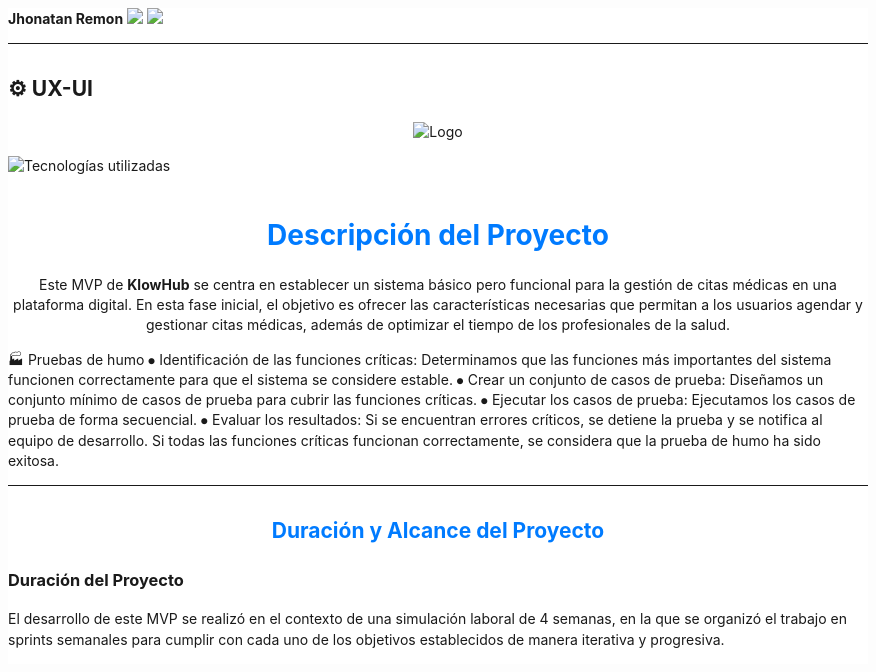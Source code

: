 <tbody>
<tr>
<td align="center"><strong>Jhonatan Remon</strong></td>

</tr>

<tr>
<td align="center"><a href="https://github.com/Jhone-fori-freelancer"><img src="https://raw.githubusercontent.com/LionelStaricoff/c16-84-ft-java/615dd2bb3247fd67184c5c9a3c0ff80d58c8da9f/proyecto/github.svg"  style="max-width: 100%;"></a> <a href="https://www.linkedin.com/in/jhonatanremon/" rel="nofollow"><img src="https://raw.githubusercontent.com/LionelStaricoff/c16-84-ft-java/615dd2bb3247fd67184c5c9a3c0ff80d58c8da9f/proyecto/linkedin.svg" style="max-width: 100%;"></a></td>


</tr>
</tbody>
</table>

<table>
<thead>
<tr>

---

## ⚙️  **UX-UI**

<p align="center">
  <img src="https://github.com/No-Country-simulation/s18-22-t-java-react/blob/15c9c38451f59741b4560f1771136003e47ffd8b/PM/ISOTIPO.png" alt="Logo" width="100" height="100">
</p>

![Tecnologías utilizadas](https://github.com/No-Country-simulation/s18-22-t-java-react/blob/aea6ea5655fb5bba8f4bd7154f1309c5a1d87263/PM/ux-ui%20sin%20fondo.png)

<h1 align="center" style="color: #007bff;">Descripción del Proyecto</h1>

<p align="center">
Este MVP de <strong>KlowHub</strong> se centra en establecer un sistema básico pero funcional para la gestión de citas médicas en una plataforma digital. En esta fase inicial, el objetivo es ofrecer las características necesarias que permitan a los usuarios agendar y gestionar citas médicas, además de optimizar el tiempo de los profesionales de la salud.

🏭 Pruebas de humo 
⦁	Identificación de las funciones críticas: Determinamos que las funciones más importantes del sistema funcionen correctamente para que el sistema se considere estable. 
⦁	Crear un conjunto de casos de prueba: Diseñamos un conjunto mínimo de casos de prueba para cubrir las funciones críticas. 
⦁	Ejecutar los casos de prueba: Ejecutamos los casos de prueba de forma secuencial. 
⦁	Evaluar los resultados: Si se encuentran errores críticos, se detiene la prueba y se notifica al equipo de desarrollo. Si todas las funciones críticas funcionan correctamente, se considera que la prueba de humo ha sido exitosa.

</p>

---

<h2 align="center" style="color: #007bff;">Duración y Alcance del Proyecto</h2>

### Duración del Proyecto
El desarrollo de este MVP se realizó en el contexto de una simulación laboral de 4 semanas, en la que se organizó el trabajo en sprints semanales para cumplir con cada uno de los objetivos establecidos de manera iterativa y progresiva.
